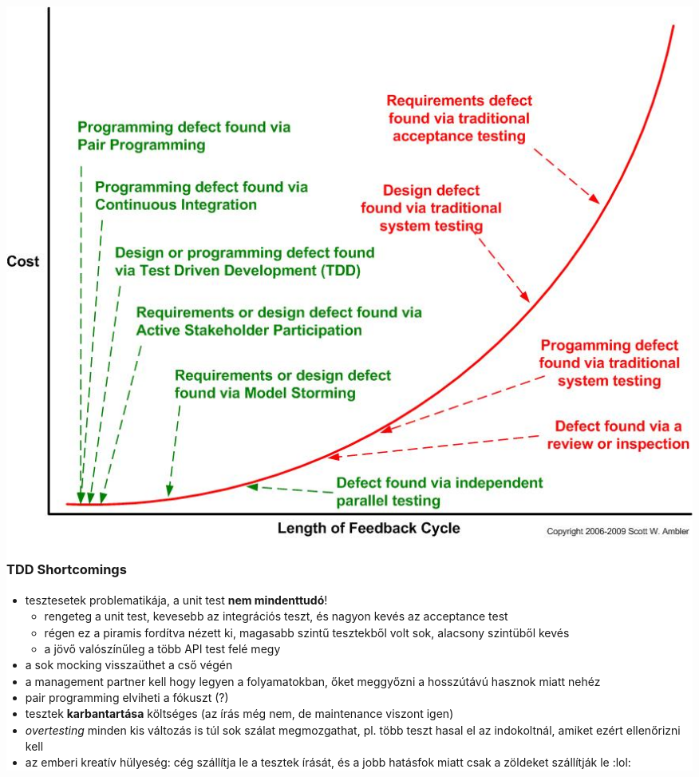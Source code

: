  ![cost in time](img/comparingTechniques.jpg)

### TDD Shortcomings

 - tesztesetek problematikája, a unit test **nem mindenttudó**!
    - rengeteg a unit test, kevesebb az integrációs teszt, és nagyon kevés az acceptance test
    - régen ez a piramis fordítva nézett ki, magasabb szintű tesztekből volt sok, alacsony szintüből kevés
    - a jövő valószínűleg a több API test felé megy
 - a sok mocking visszaüthet a cső végén
 - a management partner kell hogy legyen a folyamatokban, őket meggyőzni a hosszútávú hasznok miatt nehéz
 - pair programming elviheti a fókuszt (?)
 - tesztek **karbantartása** költséges (az írás még nem, de maintenance viszont igen)
 - _overtesting_ minden kis változás is túl sok szálat megmozgathat, pl. több teszt hasal el az indokoltnál, amiket ezért ellenőrizni kell
 - az emberi kreatív hülyeség: cég szállítja le a tesztek írását, és a jobb hatásfok miatt csak a zöldeket szállítják le :lol:
